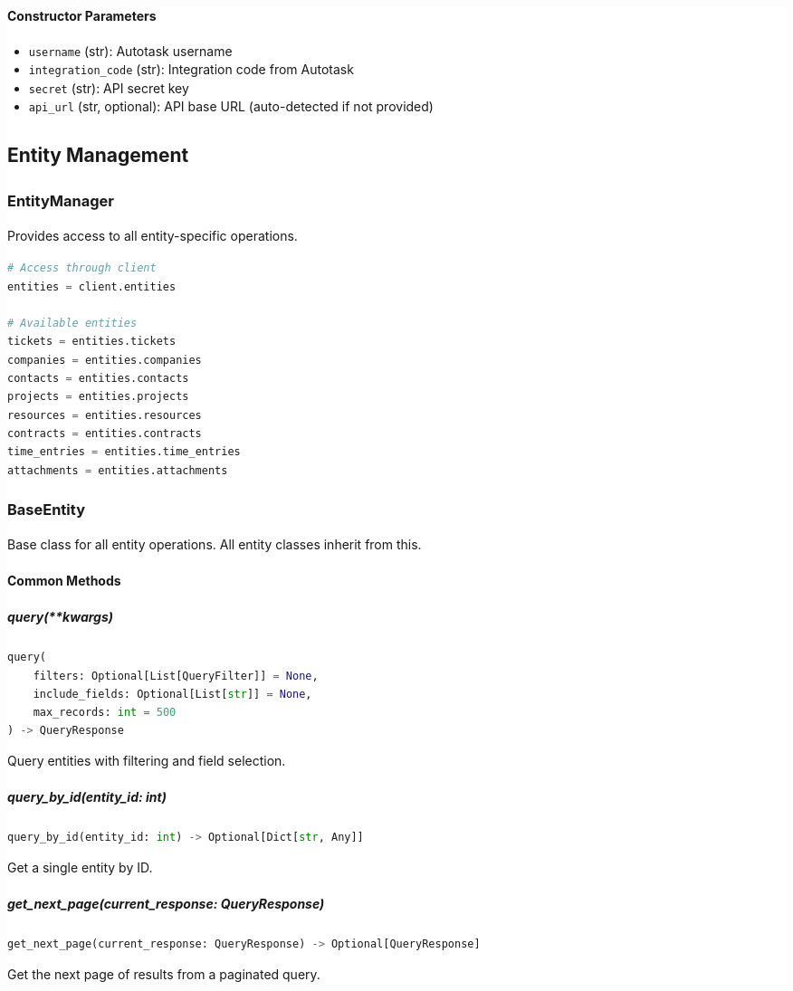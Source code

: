 #### Constructor Parameters

- `username` (str): Autotask username
- `integration_code` (str): Integration code from Autotask
- `secret` (str): API secret key
- `api_url` (str, optional): API base URL (auto-detected if not provided)

## Entity Management

### EntityManager

Provides access to all entity-specific operations.

```python
# Access through client
entities = client.entities

# Available entities
tickets = entities.tickets
companies = entities.companies
contacts = entities.contacts
projects = entities.projects
resources = entities.resources
contracts = entities.contracts
time_entries = entities.time_entries
attachments = entities.attachments
```

### BaseEntity

Base class for all entity operations. All entity classes inherit from this.

#### Common Methods

##### query(**kwargs)
```python
query(
    filters: Optional[List[QueryFilter]] = None,
    include_fields: Optional[List[str]] = None,
    max_records: int = 500
) -> QueryResponse
```
Query entities with filtering and field selection.

##### query_by_id(entity_id: int)
```python
query_by_id(entity_id: int) -> Optional[Dict[str, Any]]
```
Get a single entity by ID.

##### get_next_page(current_response: QueryResponse)
```python
get_next_page(current_response: QueryResponse) -> Optional[QueryResponse]
```
Get the next page of results from a paginated query.
